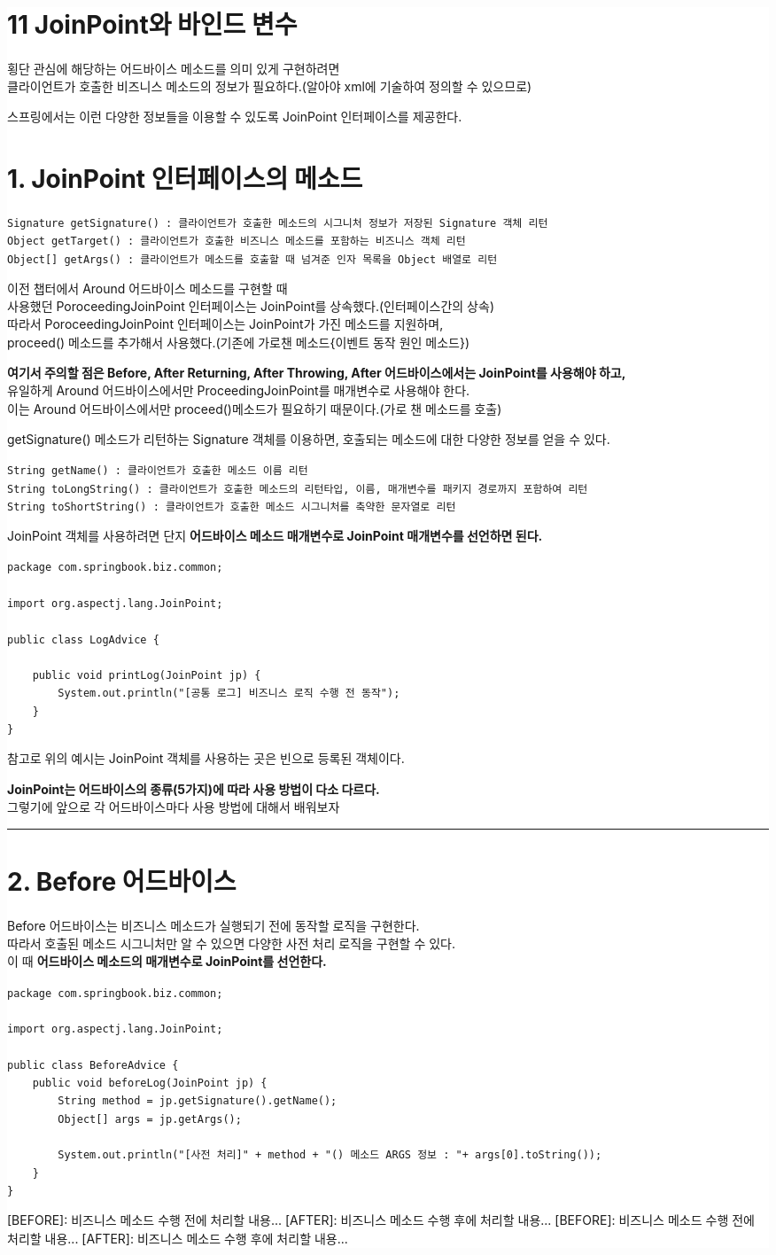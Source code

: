11 JoinPoint와 바인드 변수
=======================
횡단 관심에 해당하는 어드바이스 메소드를 의미 있게 구현하려면      
클라이언트가 호출한 비즈니스 메소드의 정보가 필요하다.(알아야 xml에 기술하여 정의할 수 있으므로)      
        
스프링에서는 이런 다양한 정보들을 이용할 수 있도록 JoinPoint 인터페이스를 제공한다.       
          
# 1. JoinPoint 인터페이스의 메소드
```
Signature getSignature() : 클라이언트가 호출한 메소드의 시그니처 정보가 저장된 Signature 객체 리턴  
Object getTarget() : 클라이언트가 호출한 비즈니스 메소드를 포함하는 비즈니스 객체 리턴
Object[] getArgs() : 클라이언트가 메소드를 호출할 때 넘겨준 인자 목록을 Object 배열로 리턴  
```
이전 챕터에서 Around 어드바이스 메소드를 구현할 때  
사용했던 PoroceedingJoinPoint 인터페이스는 JoinPoint를 상속했다.(인터페이스간의 상속)   
따라서 PoroceedingJoinPoint 인터페이스는 JoinPoint가 가진 메소드를 지원하며,   
proceed() 메소드를 추가해서 사용했다.(기존에 가로챈 메소드{이벤트 동작 원인 메소드})      
    
**여기서 주의할 점은 Before, After Returning, After Throwing, After 어드바이스에서는 JoinPoint를 사용해야 하고,**   
유일하게 Around 어드바이스에서만 ProceedingJoinPoint를 매개변수로 사용해야 한다.  
이는 Around 어드바이스에서만 proceed()메소드가 필요하기 때문이다.(가로 챈 메소드를 호출)   

getSignature() 메소드가 리턴하는 Signature 객체를 이용하면, 호출되는 메소드에 대한 다양한 정보를 얻을 수 있다.   
```
String getName() : 클라이언트가 호출한 메소드 이름 리턴
String toLongString() : 클라이언트가 호출한 메소드의 리턴타입, 이름, 매개변수를 패키지 경로까지 포함하여 리턴 
String toShortString() : 클라이언트가 호출한 메소드 시그니처를 축약한 문자열로 리턴  
```
   
JoinPoint 객체를 사용하려면 단지 **어드바이스 메소드 매개변수로 JoinPoint 매개변수를 선언하면 된다.**       
```
package com.springbook.biz.common;

import org.aspectj.lang.JoinPoint;

public class LogAdvice {

	public void printLog(JoinPoint jp) {
		System.out.println("[공통 로그] 비즈니스 로직 수행 전 동작");
	}
}
```
참고로 위의 예시는 JoinPoint 객체를 사용하는 곳은 빈으로 등록된 객체이다.      
         
**JoinPoint는 어드바이스의 종류(5가지)에 따라 사용 방법이 다소 다르다.**   
그렇기에 앞으로 각 어드바이스마다 사용 방법에 대해서 배워보자   
   
***
# 2. Before 어드바이스
Before 어드바이스는 비즈니스 메소드가 실행되기 전에 동작할 로직을 구현한다.  
따라서 호출된 메소드 시그니처만 알 수 있으면 다양한 사전 처리 로직을 구현할 수 있다.   
이 때 **어드바이스 메소드의 매개변수로 JoinPoint를 선언한다.**
```
package com.springbook.biz.common;

import org.aspectj.lang.JoinPoint;

public class BeforeAdvice {
	public void beforeLog(JoinPoint jp) {
		String method = jp.getSignature().getName();
		Object[] args = jp.getArgs();
		
		System.out.println("[사전 처리]" + method + "() 메소드 ARGS 정보 : "+ args[0].toString());
	}
}
```

[BEFORE]: 비즈니스 메소드 수행 전에 처리할 내용...
[AFTER]: 비즈니스 메소드 수행 후에 처리할 내용...
[BEFORE]: 비즈니스 메소드 수행 전에 처리할 내용...
[AFTER]: 비즈니스 메소드 수행 후에 처리할 내용...